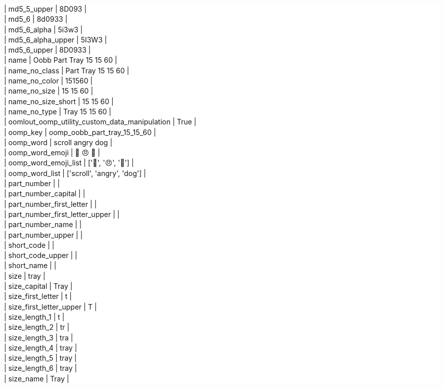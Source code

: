 | md5_5_upper | 8D093 |  
| md5_6 | 8d0933 |  
| md5_6_alpha | 5i3w3 |  
| md5_6_alpha_upper | 5I3W3 |  
| md5_6_upper | 8D0933 |  
| name | Oobb Part Tray 15 15 60 |  
| name_no_class | Part Tray 15 15 60 |  
| name_no_color | 151560 |  
| name_no_size | 15 15 60 |  
| name_no_size_short | 15 15 60 |  
| name_no_type | Tray 15 15 60 |  
| oomlout_oomp_utility_custom_data_manipulation | True |  
| oomp_key | oomp_oobb_part_tray_15_15_60 |  
| oomp_word | scroll angry dog |  
| oomp_word_emoji | :scroll: :angry: :dog: |  
| oomp_word_emoji_list | [':scroll:', ':angry:', ':dog:'] |  
| oomp_word_list | ['scroll', 'angry', 'dog'] |  
| part_number |  |  
| part_number_capital |  |  
| part_number_first_letter |  |  
| part_number_first_letter_upper |  |  
| part_number_name |  |  
| part_number_upper |  |  
| short_code |  |  
| short_code_upper |  |  
| short_name |  |  
| size | tray |  
| size_capital | Tray |  
| size_first_letter | t |  
| size_first_letter_upper | T |  
| size_length_1 | t |  
| size_length_2 | tr |  
| size_length_3 | tra |  
| size_length_4 | tray |  
| size_length_5 | tray |  
| size_length_6 | tray |  
| size_name | Tray |  